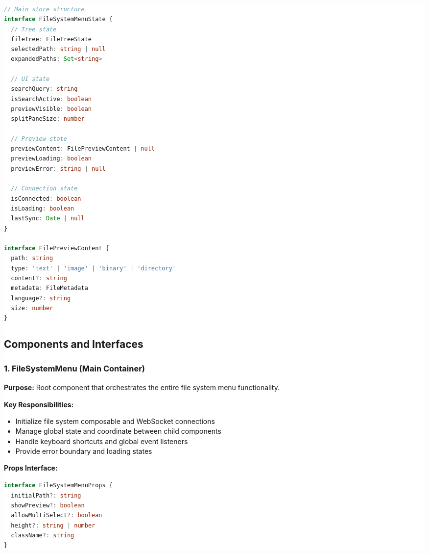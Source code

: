```typescript
// Main store structure
interface FileSystemMenuState {
  // Tree state
  fileTree: FileTreeState
  selectedPath: string | null
  expandedPaths: Set<string>
  
  // UI state
  searchQuery: string
  isSearchActive: boolean
  previewVisible: boolean
  splitPaneSize: number
  
  // Preview state
  previewContent: FilePreviewContent | null
  previewLoading: boolean
  previewError: string | null
  
  // Connection state
  isConnected: boolean
  isLoading: boolean
  lastSync: Date | null
}

interface FilePreviewContent {
  path: string
  type: 'text' | 'image' | 'binary' | 'directory'
  content?: string
  metadata: FileMetadata
  language?: string
  size: number
}
```

## Components and Interfaces

### 1. FileSystemMenu (Main Container)

**Purpose:** Root component that orchestrates the entire file system menu functionality.

**Key Responsibilities:**
- Initialize file system composable and WebSocket connections
- Manage global state and coordinate between child components
- Handle keyboard shortcuts and global event listeners
- Provide error boundary and loading states

**Props Interface:**
```typescript
interface FileSystemMenuProps {
  initialPath?: string
  showPreview?: boolean
  allowMultiSelect?: boolean
  height?: string | number
  className?: string
}
```
